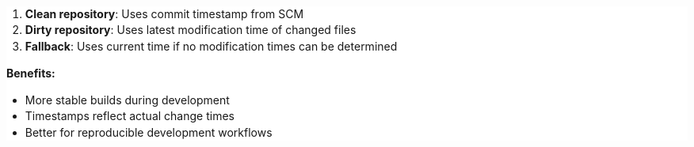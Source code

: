 1. **Clean repository**: Uses commit timestamp from SCM
2. **Dirty repository**: Uses latest modification time of changed files
3. **Fallback**: Uses current time if no modification times can be determined

**Benefits:**

- More stable builds during development
- Timestamps reflect actual change times
- Better for reproducible development workflows

